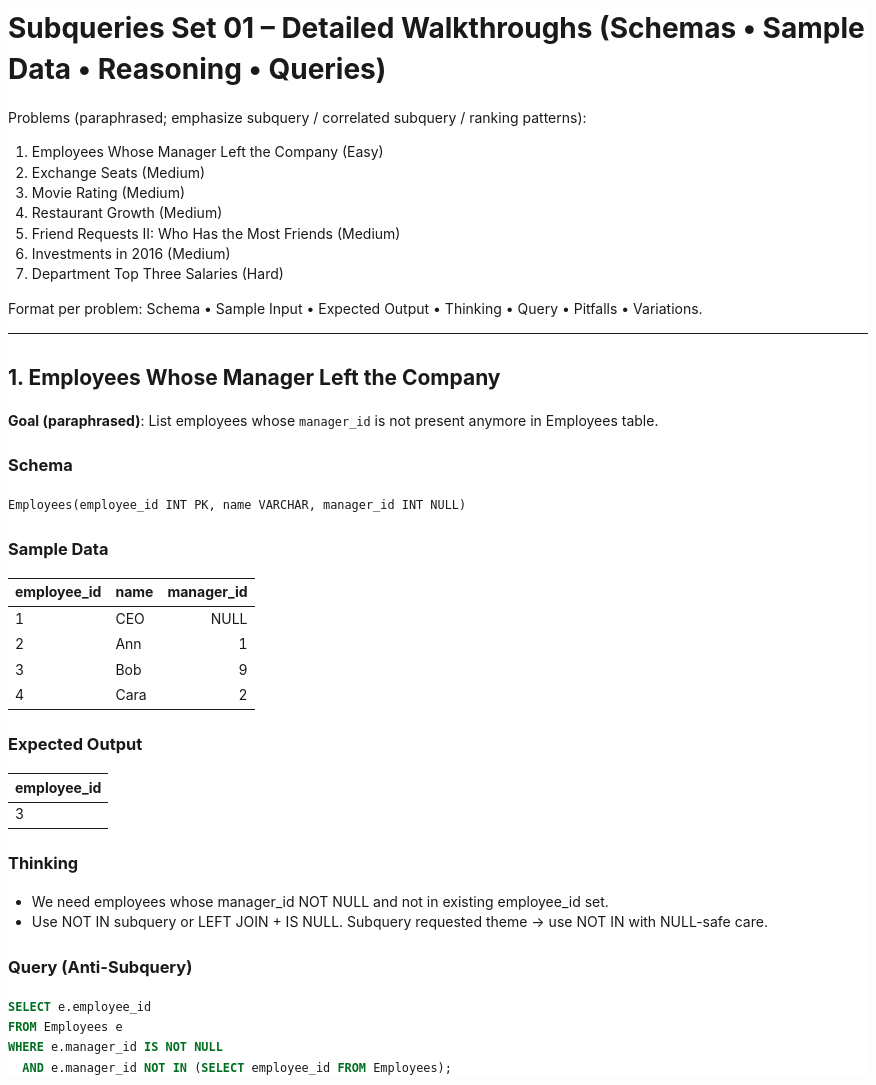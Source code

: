 # Subqueries Set 01 – Detailed Walkthroughs (Schemas • Sample Data • Reasoning • Queries)

Problems (paraphrased; emphasize subquery / correlated subquery / ranking patterns):
1. Employees Whose Manager Left the Company (Easy)
2. Exchange Seats (Medium)
3. Movie Rating (Medium)
4. Restaurant Growth (Medium)
5. Friend Requests II: Who Has the Most Friends (Medium)
6. Investments in 2016 (Medium)
7. Department Top Three Salaries (Hard)

Format per problem: Schema • Sample Input • Expected Output • Thinking • Query • Pitfalls • Variations.

---
## 1. Employees Whose Manager Left the Company
**Goal (paraphrased)**: List employees whose `manager_id` is not present anymore in Employees table.

### Schema
`Employees(employee_id INT PK, name VARCHAR, manager_id INT NULL)`

### Sample Data
| employee_id | name  | manager_id |
|-------------|-------|-----------:|
| 1           | CEO   | NULL       |
| 2           | Ann   | 1          |
| 3           | Bob   | 9          |  -- orphan manager
| 4           | Cara  | 2          |

### Expected Output
| employee_id |
|-------------|
| 3           |

### Thinking
- We need employees whose manager_id NOT NULL and not in existing employee_id set.
- Use NOT IN subquery or LEFT JOIN + IS NULL. Subquery requested theme → use NOT IN with NULL-safe care.

### Query (Anti-Subquery)
```sql
SELECT e.employee_id
FROM Employees e
WHERE e.manager_id IS NOT NULL
  AND e.manager_id NOT IN (SELECT employee_id FROM Employees);
```
